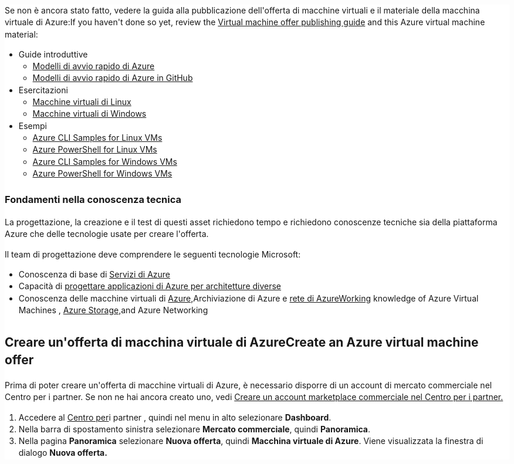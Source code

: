 Se non è ancora stato fatto, vedere la guida alla pubblicazione dell'offerta di macchine virtuali e il materiale della macchina virtuale di Azure:If you haven't done so yet, review the [Virtual machine offer publishing guide](https://docs.microsoft.com/azure/marketplace/marketplace-virtual-machines) and this Azure virtual machine material:

- Guide introduttive
  - [Modelli di avvio rapido di Azure](https://azure.microsoft.com/resources/templates/)
  - [Modelli di avvio rapido di Azure in GitHub](https://github.com/azure/azure-quickstart-templates)
- Esercitazioni
  - [Macchine virtuali di Linux](https://docs.microsoft.com/azure/virtual-machines/linux/tutorial-manage-vm)
  - [Macchine virtuali di Windows](https://docs.microsoft.com/azure/virtual-machines/windows/tutorial-manage-vm)
- Esempi
  - [Azure CLI Samples for Linux VMs](https://docs.microsoft.com/azure/virtual-machines/linux/cli-samples)
  - [Azure PowerShell for Linux VMs](https://docs.microsoft.com/azure/virtual-machines/linux/powershell-samples)
  - [Azure CLI Samples for Windows VMs](https://docs.microsoft.com/azure/virtual-machines/windows/cli-samples)
  - [Azure PowerShell for Windows VMs](https://docs.microsoft.com/azure/virtual-machines/scripts/virtual-machines-windows-powershell-sample-create-vm-quick)

### <a name="fundamentals-in-technical-knowledge"></a>Fondamenti nella conoscenza tecnica

La progettazione, la creazione e il test di questi asset richiedono tempo e richiedono conoscenze tecniche sia della piattaforma Azure che delle tecnologie usate per creare l'offerta.

Il team di progettazione deve comprendere le seguenti tecnologie Microsoft:

- Conoscenza di base di [Servizi di Azure](https://azure.microsoft.com/services/)
- Capacità di [progettare applicazioni di Azure per architetture diverse](https://azure.microsoft.com/solutions/architecture/)
- Conoscenza delle macchine virtuali di [Azure,](https://azure.microsoft.com/services/virtual-machines/)Archiviazione di Azure e [rete di AzureWorking](https://azure.microsoft.com/services/?filter=networking#networking) knowledge of Azure Virtual Machines , [Azure Storage,](https://azure.microsoft.com/services/?filter=storage#storage)and Azure Networking

## <a name="create-an-azure-virtual-machine-offer"></a>Creare un'offerta di macchina virtuale di AzureCreate an Azure virtual machine offer

Prima di poter creare un'offerta di macchine virtuali di Azure, è necessario disporre di un account di mercato commerciale nel Centro per i partner. Se non ne hai ancora creato uno, vedi [Creare un account marketplace commerciale nel Centro per i partner.](https://docs.microsoft.com/azure/marketplace/partner-center-portal/create-account)

1. Accedere al [Centro per](https://partner.microsoft.com/dashboard/home)i partner , quindi nel menu in alto selezionare **Dashboard**.
2. Nella barra di spostamento sinistra selezionare **Mercato commerciale**, quindi **Panoramica**.
3. Nella pagina **Panoramica** selezionare **Nuova offerta**, quindi **Macchina virtuale di Azure**. Viene visualizzata la finestra di dialogo **Nuova offerta.**
